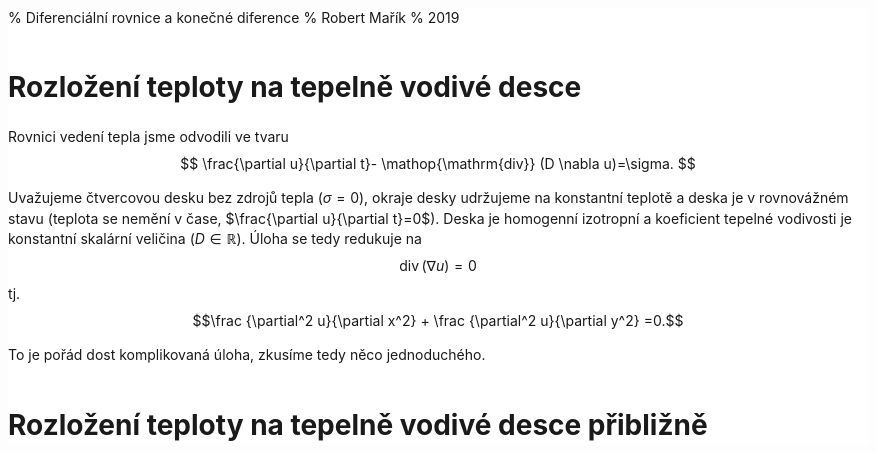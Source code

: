 % Diferenciální rovnice a konečné diference
% Robert Mařík
% 2019


# Rozložení teploty na tepelně vodivé desce


Rovnici vedení tepla jsme odvodili ve tvaru 
$$
\frac{\partial u}{\partial t}-  \mathop{\mathrm{div}} (D \nabla u)=\sigma.
$$

Uvažujeme čtvercovou desku bez zdrojů tepla ($\sigma=0$), okraje desky
udržujeme na konstantní teplotě a deska je v rovnovážném stavu
(teplota se nemění v čase, $\frac{\partial u}{\partial t}=0$). Deska
je homogenní izotropní a koeficient tepelné vodivosti je konstantní skalární veličina ($D\in\mathbb R$).  Úloha se tedy redukuje na
$$\mathop{\mathrm{div}} (\nabla u) =0$$
tj.
$$\frac {\partial^2 u}{\partial x^2} + \frac {\partial^2 u}{\partial y^2} =0.$$

To je pořád dost komplikovaná úloha, zkusíme tedy něco jednoduchého.

# Rozložení teploty na tepelně vodivé desce přibližně


<div class='obtekat'>
